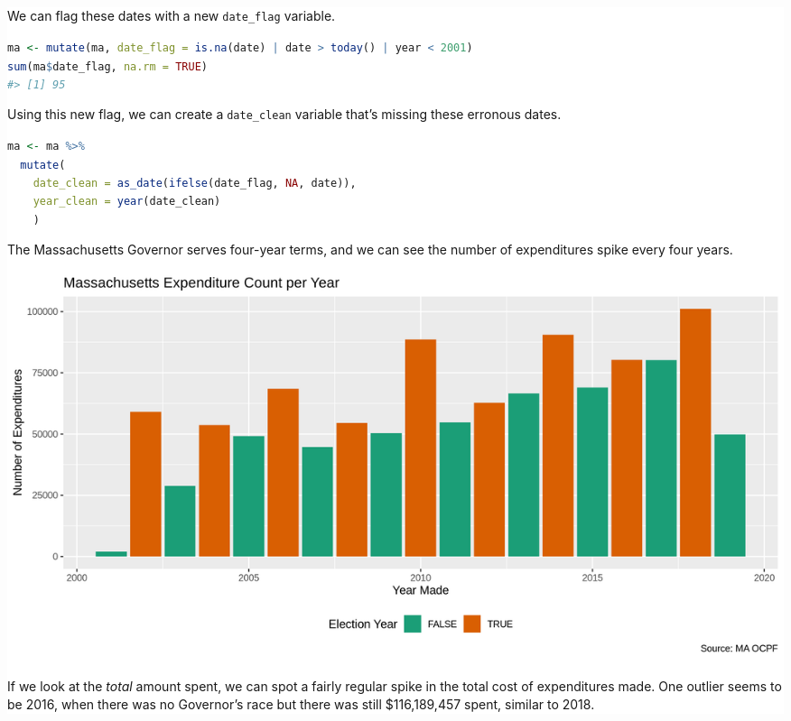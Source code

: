 We can flag these dates with a new `date_flag` variable.

``` r
ma <- mutate(ma, date_flag = is.na(date) | date > today() | year < 2001)
sum(ma$date_flag, na.rm = TRUE)
#> [1] 95
```

Using this new flag, we can create a `date_clean` variable that’s
missing these erronous dates.

``` r
ma <- ma %>% 
  mutate(
    date_clean = as_date(ifelse(date_flag, NA, date)),
    year_clean = year(date_clean)
    )
```

The Massachusetts Governor serves four-year terms, and we can see the
number of expenditures spike every four years.

![](../plots/year_bar_count-1.png)

If we look at the *total* amount spent, we can spot a fairly regular
spike in the total cost of expenditures made. One outlier seems to be
2016, when there was no Governor’s race but there was still $116,189,457
spent, similar to 2018.
